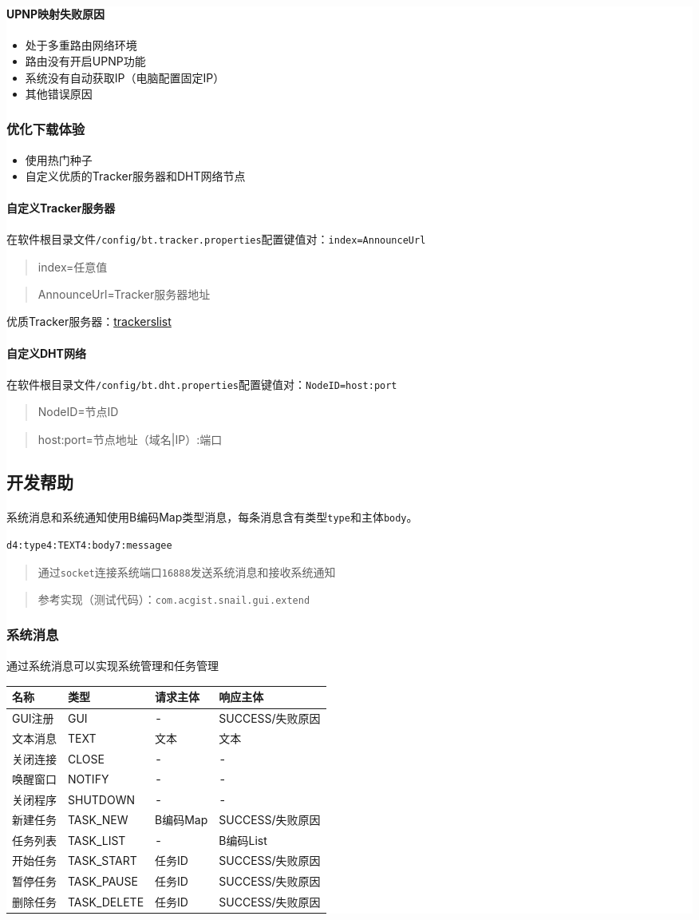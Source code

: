 #### UPNP映射失败原因

* 处于多重路由网络环境
* 路由没有开启UPNP功能
* 系统没有自动获取IP（电脑配置固定IP）
* 其他错误原因

### 优化下载体验

* 使用热门种子
* 自定义优质的Tracker服务器和DHT网络节点

#### 自定义Tracker服务器

在软件根目录文件`/config/bt.tracker.properties`配置键值对：`index=AnnounceUrl`

> index=任意值

> AnnounceUrl=Tracker服务器地址

优质Tracker服务器：[trackerslist](https://github.com/ngosang/trackerslist)

#### 自定义DHT网络

在软件根目录文件`/config/bt.dht.properties`配置键值对：`NodeID=host:port`

> NodeID=节点ID

> host:port=节点地址（域名|IP）:端口

## 开发帮助

系统消息和系统通知使用B编码Map类型消息，每条消息含有类型`type`和主体`body`。

```
d4:type4:TEXT4:body7:messagee
```

> 通过`socket`连接系统端口`16888`发送系统消息和接收系统通知

> 参考实现（测试代码）：`com.acgist.snail.gui.extend`

### 系统消息

通过系统消息可以实现系统管理和任务管理

|名称|类型|请求主体|响应主体|
|:--|:--|:--|:--|
|GUI注册|GUI|-|SUCCESS/失败原因|
|文本消息|TEXT|文本|文本|
|关闭连接|CLOSE|-|-|
|唤醒窗口|NOTIFY|-|-|
|关闭程序|SHUTDOWN|-|-|
|新建任务|TASK_NEW|B编码Map|SUCCESS/失败原因|
|任务列表|TASK_LIST|-|B编码List|
|开始任务|TASK_START|任务ID|SUCCESS/失败原因|
|暂停任务|TASK_PAUSE|任务ID|SUCCESS/失败原因|
|删除任务|TASK_DELETE|任务ID|SUCCESS/失败原因|
